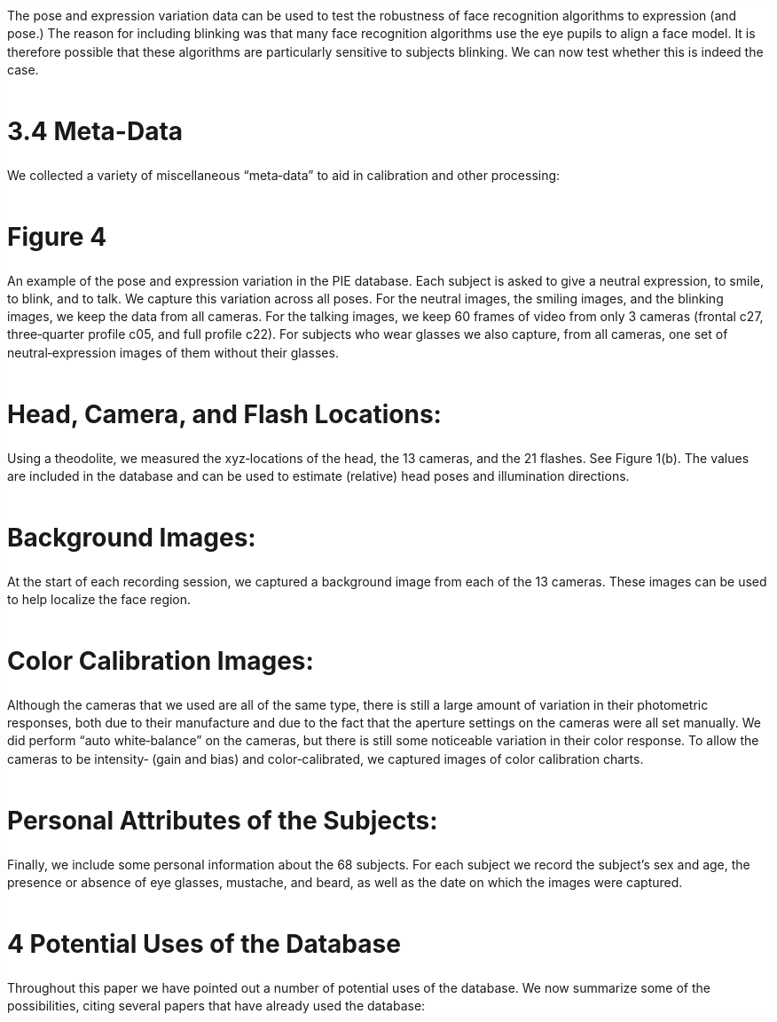 The pose and expression variation data can be used to test the robustness of face recognition algorithms to expression (and pose.) The reason for including blinking was that many face recognition algorithms use the eye pupils to align a face model. It is therefore possible that these algorithms are particularly sensitive to subjects blinking. We can now test whether this is indeed the case.

# 3.4 Meta-Data

We collected a variety of miscellaneous “meta‑data” to aid in calibration and other processing:

# Figure 4

An example of the pose and expression variation in the PIE database. Each subject is asked to give a neutral expression, to smile, to blink, and to talk. We capture this variation across all poses. For the neutral images, the smiling images, and the blinking images, we keep the data from all cameras. For the talking images, we keep 60 frames of video from only 3 cameras (frontal c27, three‑quarter profile c05, and full profile c22). For subjects who wear glasses we also capture, from all cameras, one set of neutral‑expression images of them without their glasses.

# Head, Camera, and Flash Locations:

Using a theodolite, we measured the xyz‑locations of the head, the 13 cameras, and the 21 flashes. See Figure 1(b). The values are included in the database and can be used to estimate (relative) head poses and illumination directions.

# Background Images:

At the start of each recording session, we captured a background image from each of the 13 cameras. These images can be used to help localize the face region.

# Color Calibration Images:

Although the cameras that we used are all of the same type, there is still a large amount of variation in their photometric responses, both due to their manufacture and due to the fact that the aperture settings on the cameras were all set manually. We did perform “auto white‑balance” on the cameras, but there is still some noticeable variation in their color response. To allow the cameras to be intensity‑ (gain and bias) and color‑calibrated, we captured images of color calibration charts.

# Personal Attributes of the Subjects:

Finally, we include some personal information about the 68 subjects. For each subject we record the subject’s sex and age, the presence or absence of eye glasses, mustache, and beard, as well as the date on which the images were captured.

# 4 Potential Uses of the Database

Throughout this paper we have pointed out a number of potential uses of the database. We now summarize some of the possibilities, citing several papers that have already used the database:
